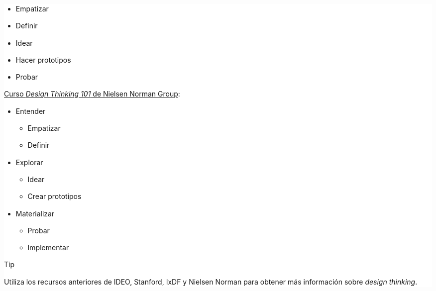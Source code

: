 * Empatizar

* Definir

* Idear

* Hacer prototipos

* Probar

[Curso *Design Thinking 101* de Nielsen Norman
Group](https://www.nngroup.com/articles/design-thinking/):

* Entender

  * Empatizar

  * Definir

* Explorar

  * Idear

  * Crear prototipos

* Materializar

  * Probar

  * Implementar

> [!TIP]
> Utiliza los recursos anteriores de IDEO, Stanford, IxDF y Nielsen Norman para
> obtener más información sobre *design thinking*.


[^1]: Clarke, R. (2020). Design Thinking. Library Futures, Vol. 4. Disponible en
[^2]: IDEO. (s.f.). Design Thinking Defined. Recuperado el 13 de
[^3]: IDEO. (s.f.). How do people define design thinking? Recuperado el 13 de